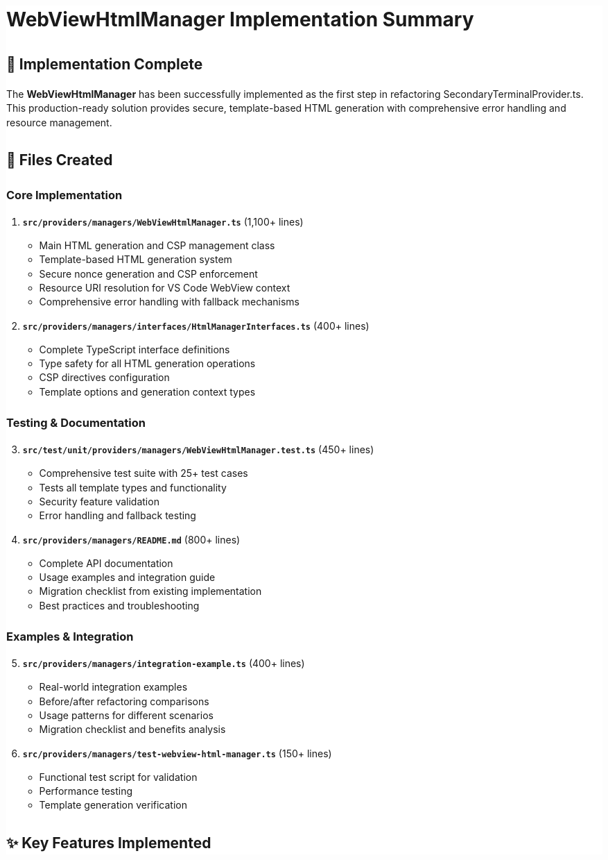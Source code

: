 # WebViewHtmlManager Implementation Summary

## 🎯 Implementation Complete

The **WebViewHtmlManager** has been successfully implemented as the first step in refactoring SecondaryTerminalProvider.ts. This production-ready solution provides secure, template-based HTML generation with comprehensive error handling and resource management.

## 📁 Files Created

### Core Implementation
1. **`src/providers/managers/WebViewHtmlManager.ts`** (1,100+ lines)
   - Main HTML generation and CSP management class
   - Template-based HTML generation system
   - Secure nonce generation and CSP enforcement
   - Resource URI resolution for VS Code WebView context
   - Comprehensive error handling with fallback mechanisms

2. **`src/providers/managers/interfaces/HtmlManagerInterfaces.ts`** (400+ lines)
   - Complete TypeScript interface definitions
   - Type safety for all HTML generation operations
   - CSP directives configuration
   - Template options and generation context types

### Testing & Documentation
3. **`src/test/unit/providers/managers/WebViewHtmlManager.test.ts`** (450+ lines)
   - Comprehensive test suite with 25+ test cases
   - Tests all template types and functionality
   - Security feature validation
   - Error handling and fallback testing

4. **`src/providers/managers/README.md`** (800+ lines)
   - Complete API documentation
   - Usage examples and integration guide
   - Migration checklist from existing implementation
   - Best practices and troubleshooting

### Examples & Integration
5. **`src/providers/managers/integration-example.ts`** (400+ lines)
   - Real-world integration examples
   - Before/after refactoring comparisons
   - Usage patterns for different scenarios
   - Migration checklist and benefits analysis

6. **`src/providers/managers/test-webview-html-manager.ts`** (150+ lines)
   - Functional test script for validation
   - Performance testing
   - Template generation verification

## ✨ Key Features Implemented
